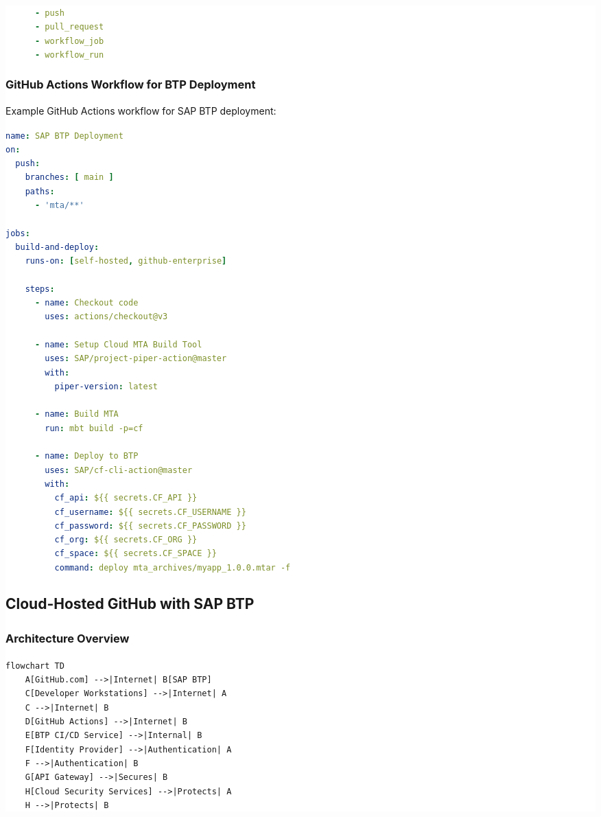 ```yaml
      - push
      - pull_request
      - workflow_job
      - workflow_run
```

### GitHub Actions Workflow for BTP Deployment

Example GitHub Actions workflow for SAP BTP deployment:

```yaml
name: SAP BTP Deployment
on:
  push:
    branches: [ main ]
    paths:
      - 'mta/**'
      
jobs:
  build-and-deploy:
    runs-on: [self-hosted, github-enterprise]
    
    steps:
      - name: Checkout code
        uses: actions/checkout@v3
        
      - name: Setup Cloud MTA Build Tool
        uses: SAP/project-piper-action@master
        with:
          piper-version: latest
          
      - name: Build MTA
        run: mbt build -p=cf
        
      - name: Deploy to BTP
        uses: SAP/cf-cli-action@master
        with:
          cf_api: ${{ secrets.CF_API }}
          cf_username: ${{ secrets.CF_USERNAME }}
          cf_password: ${{ secrets.CF_PASSWORD }}
          cf_org: ${{ secrets.CF_ORG }}
          cf_space: ${{ secrets.CF_SPACE }}
          command: deploy mta_archives/myapp_1.0.0.mtar -f
```

## Cloud-Hosted GitHub with SAP BTP

### Architecture Overview

```mermaid
flowchart TD
    A[GitHub.com] -->|Internet| B[SAP BTP]
    C[Developer Workstations] -->|Internet| A
    C -->|Internet| B
    D[GitHub Actions] -->|Internet| B
    E[BTP CI/CD Service] -->|Internal| B
    F[Identity Provider] -->|Authentication| A
    F -->|Authentication| B
    G[API Gateway] -->|Secures| B
    H[Cloud Security Services] -->|Protects| A
    H -->|Protects| B
```
